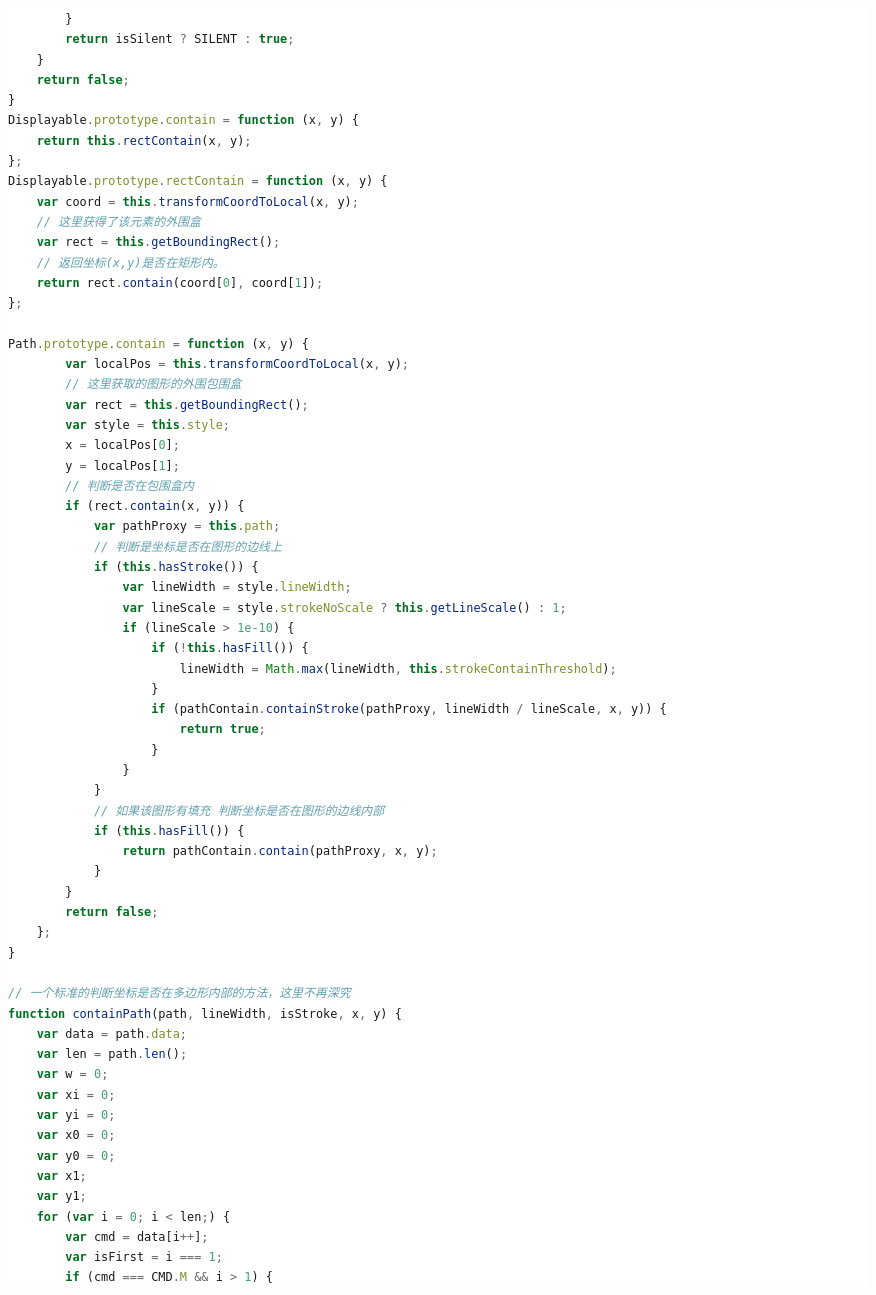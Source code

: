 ```typescript
        }
        return isSilent ? SILENT : true;
    }
    return false;
}
Displayable.prototype.contain = function (x, y) {
    return this.rectContain(x, y);
};
Displayable.prototype.rectContain = function (x, y) {
    var coord = this.transformCoordToLocal(x, y);
    // 这里获得了该元素的外围盒
    var rect = this.getBoundingRect();
    // 返回坐标(x,y)是否在矩形内。
    return rect.contain(coord[0], coord[1]);
};

Path.prototype.contain = function (x, y) {
        var localPos = this.transformCoordToLocal(x, y);
        // 这里获取的图形的外围包围盒
        var rect = this.getBoundingRect();
        var style = this.style;
        x = localPos[0];
        y = localPos[1];
        // 判断是否在包围盒内
        if (rect.contain(x, y)) {
            var pathProxy = this.path;
            // 判断是坐标是否在图形的边线上
            if (this.hasStroke()) {
                var lineWidth = style.lineWidth;
                var lineScale = style.strokeNoScale ? this.getLineScale() : 1;
                if (lineScale > 1e-10) {
                    if (!this.hasFill()) {
                        lineWidth = Math.max(lineWidth, this.strokeContainThreshold);
                    }
                    if (pathContain.containStroke(pathProxy, lineWidth / lineScale, x, y)) {
                        return true;
                    }
                }
            }
            // 如果该图形有填充 判断坐标是否在图形的边线内部
            if (this.hasFill()) {
                return pathContain.contain(pathProxy, x, y);
            }
        }
        return false;
    };
}

// 一个标准的判断坐标是否在多边形内部的方法，这里不再深究
function containPath(path, lineWidth, isStroke, x, y) {
    var data = path.data;
    var len = path.len();
    var w = 0;
    var xi = 0;
    var yi = 0;
    var x0 = 0;
    var y0 = 0;
    var x1;
    var y1;
    for (var i = 0; i < len;) {
        var cmd = data[i++];
        var isFirst = i === 1;
        if (cmd === CMD.M && i > 1) {
```